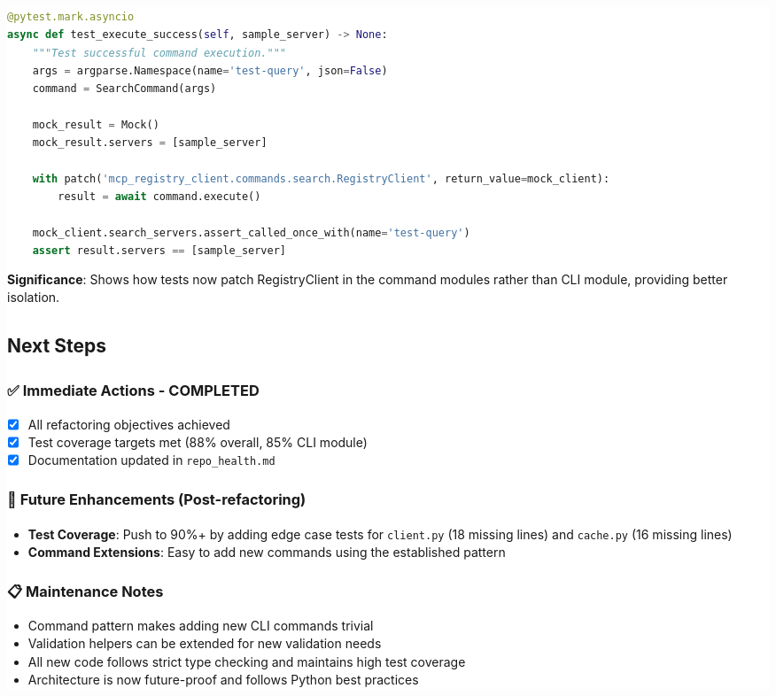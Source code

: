 ```python
@pytest.mark.asyncio
async def test_execute_success(self, sample_server) -> None:
    """Test successful command execution."""
    args = argparse.Namespace(name='test-query', json=False)
    command = SearchCommand(args)

    mock_result = Mock()
    mock_result.servers = [sample_server]

    with patch('mcp_registry_client.commands.search.RegistryClient', return_value=mock_client):
        result = await command.execute()

    mock_client.search_servers.assert_called_once_with(name='test-query')
    assert result.servers == [sample_server]
```

**Significance**: Shows how tests now patch RegistryClient in the command
modules rather than CLI module, providing better isolation.

## Next Steps

### ✅ **Immediate Actions** - COMPLETED

- [x] All refactoring objectives achieved
- [x] Test coverage targets met (88% overall, 85% CLI module)
- [x] Documentation updated in `repo_health.md`

### 🎯 **Future Enhancements** (Post-refactoring)

- **Test Coverage**: Push to 90%+ by adding edge case tests for `client.py` (18
  missing lines) and `cache.py` (16 missing lines)
- **Command Extensions**: Easy to add new commands using the established pattern

### 📋 **Maintenance Notes**

- Command pattern makes adding new CLI commands trivial
- Validation helpers can be extended for new validation needs
- All new code follows strict type checking and maintains high test coverage
- Architecture is now future-proof and follows Python best practices
